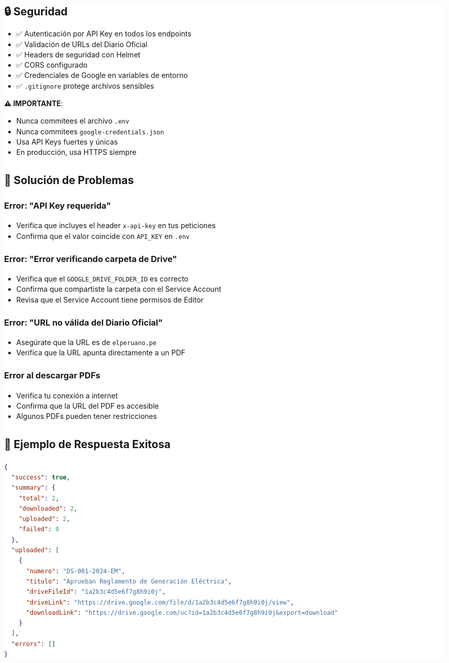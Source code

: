## 🔒 Seguridad

- ✅ Autenticación por API Key en todos los endpoints
- ✅ Validación de URLs del Diario Oficial
- ✅ Headers de seguridad con Helmet
- ✅ CORS configurado
- ✅ Credenciales de Google en variables de entorno
- ✅ `.gitignore` protege archivos sensibles

**⚠️ IMPORTANTE**:
- Nunca commitees el archivo `.env`
- Nunca commitees `google-credentials.json`
- Usa API Keys fuertes y únicas
- En producción, usa HTTPS siempre

## 🐛 Solución de Problemas

### Error: "API Key requerida"
- Verifica que incluyes el header `x-api-key` en tus peticiones
- Confirma que el valor coincide con `API_KEY` en `.env`

### Error: "Error verificando carpeta de Drive"
- Verifica que el `GOOGLE_DRIVE_FOLDER_ID` es correcto
- Confirma que compartiste la carpeta con el Service Account
- Revisa que el Service Account tiene permisos de Editor

### Error: "URL no válida del Diario Oficial"
- Asegúrate que la URL es de `elperuano.pe`
- Verifica que la URL apunta directamente a un PDF

### Error al descargar PDFs
- Verifica tu conexión a internet
- Confirma que la URL del PDF es accesible
- Algunos PDFs pueden tener restricciones

## 📝 Ejemplo de Respuesta Exitosa

```json
{
  "success": true,
  "summary": {
    "total": 2,
    "downloaded": 2,
    "uploaded": 2,
    "failed": 0
  },
  "uploaded": [
    {
      "numero": "DS-001-2024-EM",
      "titulo": "Aprueban Reglamento de Generación Eléctrica",
      "driveFileId": "1a2b3c4d5e6f7g8h9i0j",
      "driveLink": "https://drive.google.com/file/d/1a2b3c4d5e6f7g8h9i0j/view",
      "downloadLink": "https://drive.google.com/uc?id=1a2b3c4d5e6f7g8h9i0j&export=download"
    }
  ],
  "errors": []
}
```
